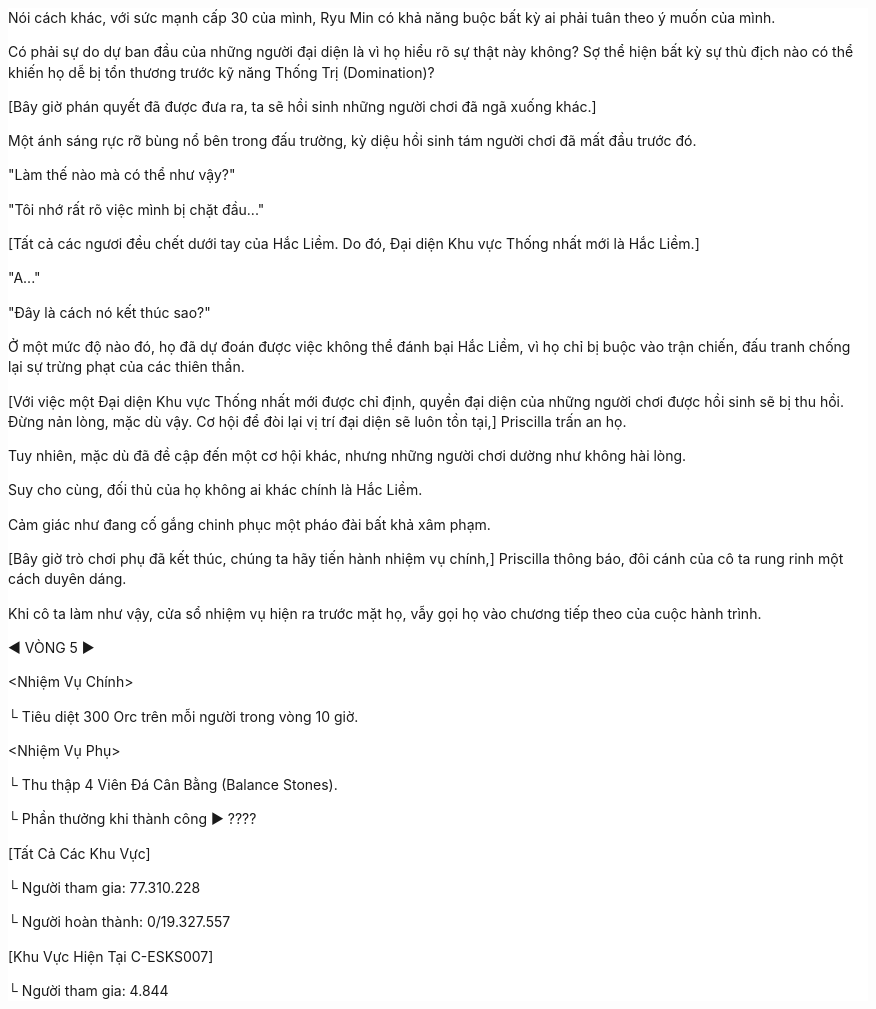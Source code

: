 Nói cách khác, với sức mạnh cấp 30 của mình, Ryu Min có khả năng buộc bất kỳ ai phải tuân theo ý muốn của mình.

Có phải sự do dự ban đầu của những người đại diện là vì họ hiểu rõ sự thật này không? Sợ thể hiện bất kỳ sự thù địch nào có thể khiến họ dễ bị tổn thương trước kỹ năng Thống Trị (Domination)?

[Bây giờ phán quyết đã được đưa ra, ta sẽ hồi sinh những người chơi đã ngã xuống khác.]

Một ánh sáng rực rỡ bùng nổ bên trong đấu trường, kỳ diệu hồi sinh tám người chơi đã mất đầu trước đó.

"Làm thế nào mà có thể như vậy?"

"Tôi nhớ rất rõ việc mình bị chặt đầu..."

[Tất cả các ngươi đều chết dưới tay của Hắc Liềm. Do đó, Đại diện Khu vực Thống nhất mới là Hắc Liềm.]

"A..."

"Đây là cách nó kết thúc sao?"

Ở một mức độ nào đó, họ đã dự đoán được việc không thể đánh bại Hắc Liềm, vì họ chỉ bị buộc vào trận chiến, đấu tranh chống lại sự trừng phạt của các thiên thần.

[Với việc một Đại diện Khu vực Thống nhất mới được chỉ định, quyền đại diện của những người chơi được hồi sinh sẽ bị thu hồi. Đừng nản lòng, mặc dù vậy. Cơ hội để đòi lại vị trí đại diện sẽ luôn tồn tại,] Priscilla trấn an họ.

Tuy nhiên, mặc dù đã đề cập đến một cơ hội khác, nhưng những người chơi dường như không hài lòng.

Suy cho cùng, đối thủ của họ không ai khác chính là Hắc Liềm.

Cảm giác như đang cố gắng chinh phục một pháo đài bất khả xâm phạm.

[Bây giờ trò chơi phụ đã kết thúc, chúng ta hãy tiến hành nhiệm vụ chính,] Priscilla thông báo, đôi cánh của cô ta rung rinh một cách duyên dáng.

Khi cô ta làm như vậy, cửa sổ nhiệm vụ hiện ra trước mặt họ, vẫy gọi họ vào chương tiếp theo của cuộc hành trình.

◀ VÒNG 5 ▶

<Nhiệm Vụ Chính>

└ Tiêu diệt 300 Orc trên mỗi người trong vòng 10 giờ.

<Nhiệm Vụ Phụ>

└ Thu thập 4 Viên Đá Cân Bằng (Balance Stones).

└ Phần thưởng khi thành công ▶ ????

[Tất Cả Các Khu Vực]

└ Người tham gia: 77.310.228

└ Người hoàn thành: 0/19.327.557

[Khu Vực Hiện Tại C-ESKS007]

└ Người tham gia: 4.844
